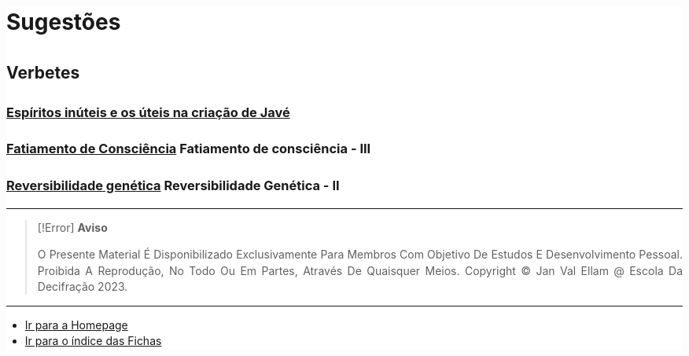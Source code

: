 # Sugestões

## Verbetes

### [Espíritos inúteis e os úteis na criação de Javé](Espíritos%20inúteis%20e%20os%20úteis%20na%20criação%20de%20Javé.md)

### [Fatiamento de Consciência](Fatiamento%20de%20Consciência.md) Fatiamento de consciência - III

### [Reversibilidade genética](Reversibilidade%20genética.md) Reversibilidade Genética - II

---
> [!Error] **Aviso**
> <P Align="Justify">O Presente Material É Disponibilizado Exclusivamente Para Membros Com Objetivo De Estudos E Desenvolvimento Pessoal. Proibida A Reprodução, No Todo Ou Em Partes, Através De Quaisquer Meios. Copyright © Jan Val Ellam @ Escola Da Decifração 2023. </P>

---
- [Ir para a Homepage](Homepage.Canvas)
- [Ir para o índice das Fichas](Índice%20Geral%20Das%20Fichas.Canvas)
